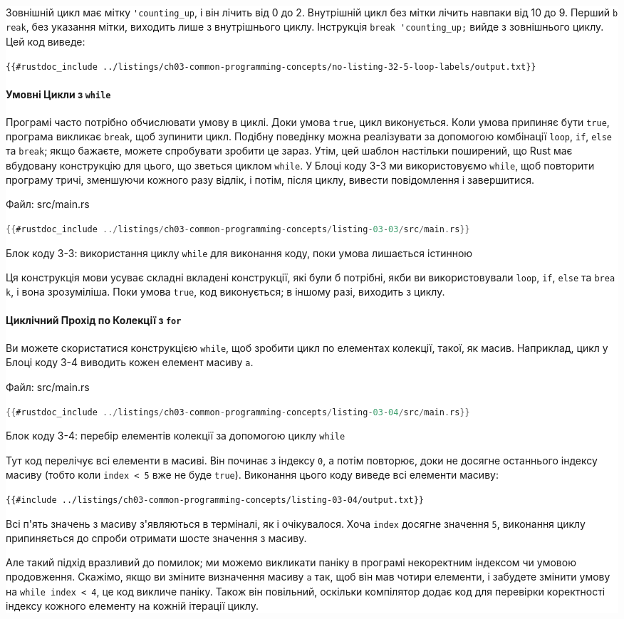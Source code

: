 Зовнішній цикл має мітку `'counting_up`, і він лічить від 0 до 2. Внутрішній цикл без мітки лічить навпаки від 10 до 9. Перший `break`, без указання мітки, виходить лише з внутрішнього циклу. Інструкція `break 'counting_up;` вийде з зовнішнього циклу. Цей код виведе:

```console
{{#rustdoc_include ../listings/ch03-common-programming-concepts/no-listing-32-5-loop-labels/output.txt}}
```

#### Умовні Цикли з `while`

Програмі часто потрібно обчислювати умову в циклі. Доки умова `true`, цикл виконується. Коли умова припиняє бути `true`, програма викликає `break`, щоб зупинити цикл. Подібну поведінку можна реалізувати за допомогою комбінації `loop`, `if`, `else` та `break`; якщо бажаєте, можете спробувати зробити це зараз. Утім, цей шаблон настільки поширений, що Rust має вбудовану конструкцію для цього, що зветься циклом `while`. У Блоці коду 3-3 ми використовуємо `while`, щоб повторити програму тричі, зменшуючи кожного разу відлік, і потім, після циклу, вивести повідомлення і завершитися.

<span class="filename">Файл: src/main.rs</span>

```rust
{{#rustdoc_include ../listings/ch03-common-programming-concepts/listing-03-03/src/main.rs}}
```


<span class="caption">Блок коду 3-3: використання циклу `while` для виконання коду, поки умова лишається істинною</span>

Ця конструкція мови усуває складні вкладені конструкції, які були б потрібні, якби ви використовували `loop`, `if`, `else` та `break`, і вона зрозуміліша. Поки умова `true`, код виконується; в іншому разі, виходить з циклу.

#### Циклічний Прохід по Колекції з `for`

Ви можете скористатися конструкцією `while`, щоб зробити цикл по елементах колекції, такої, як масив. Наприклад, цикл у Блоці коду 3-4 виводить кожен елемент масиву `a`.

<span class="filename">Файл: src/main.rs</span>

```rust
{{#rustdoc_include ../listings/ch03-common-programming-concepts/listing-03-04/src/main.rs}}
```


<span class="caption">Блок коду 3-4: перебір елементів колекції за допомогою циклу `while`</span>

Тут код перелічує всі елементи в масиві. Він починає з індексу `0`, а потім повторює, доки не досягне останнього індексу масиву (тобто коли `index < 5` вже не буде `true`). Виконання цього коду виведе всі елементи масиву:

```console
{{#include ../listings/ch03-common-programming-concepts/listing-03-04/output.txt}}
```

Всі п'ять значень з масиву з'являються в терміналі, як і очікувалося. Хоча `index` досягне значення `5`, виконання циклу припиняється до спроби отримати шосте значення з масиву.

Але такий підхід вразливий до помилок; ми можемо викликати паніку в програмі некоректним індексом чи умовою продовження. Скажімо, якщо ви зміните визначення масиву `a` так, щоб він мав чотири елементи, і забудете змінити умову на `while index < 4`, це код викличе паніку. Також він повільний, оскільки компілятор додає код для перевірки коректності індексу кожного елементу на кожній ітерації циклу.
